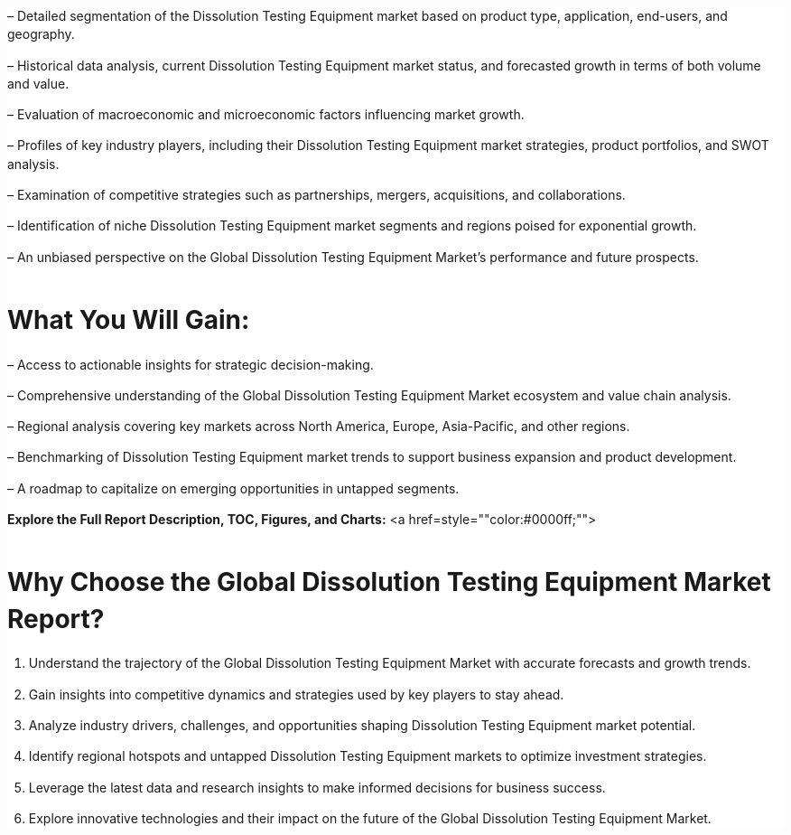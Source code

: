 – Detailed segmentation of the Dissolution Testing Equipment market based on product type, application, end-users, and geography.

– Historical data analysis, current Dissolution Testing Equipment market status, and forecasted growth in terms of both volume and value.

– Evaluation of macroeconomic and microeconomic factors influencing market growth.

– Profiles of key industry players, including their Dissolution Testing Equipment market strategies, product portfolios, and SWOT analysis.

– Examination of competitive strategies such as partnerships, mergers, acquisitions, and collaborations.

– Identification of niche Dissolution Testing Equipment market segments and regions poised for exponential growth.

– An unbiased perspective on the Global Dissolution Testing Equipment Market’s performance and future prospects.

# <strong>What You Will Gain:</strong>

– Access to actionable insights for strategic decision-making.

– Comprehensive understanding of the Global Dissolution Testing Equipment Market ecosystem and value chain analysis.

– Regional analysis covering key markets across North America, Europe, Asia-Pacific, and other regions.

– Benchmarking of Dissolution Testing Equipment market trends to support business expansion and product development.

– A roadmap to capitalize on emerging opportunities in untapped segments.

<strong>Explore the Full Report Description, TOC, Figures, and Charts:</strong>
<a href=style=""color:#0000ff;""></a>

# <strong>Why Choose the Global Dissolution Testing Equipment Market Report?</strong>

1. Understand the trajectory of the Global Dissolution Testing Equipment Market with accurate forecasts and growth trends.

2. Gain insights into competitive dynamics and strategies used by key players to stay ahead.

3. Analyze industry drivers, challenges, and opportunities shaping Dissolution Testing Equipment market potential.

4. Identify regional hotspots and untapped Dissolution Testing Equipment markets to optimize investment strategies.

5. Leverage the latest data and research insights to make informed decisions for business success.

6. Explore innovative technologies and their impact on the future of the Global Dissolution Testing Equipment Market.
